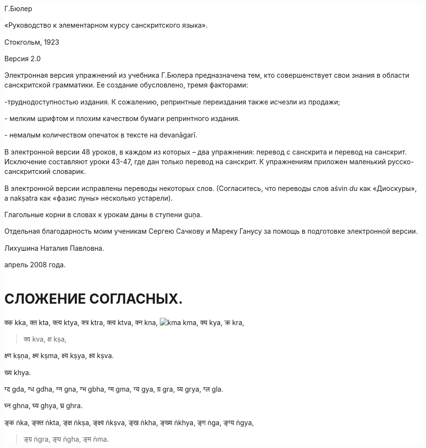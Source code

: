 Г.Бюлер

«Руководство к элементарном курсу санскритского языка».

Стокгольм, 1923

Версия 2.0

Электронная версия упражнений из учебника Г.Бюлера предназначена тем,
кто совершенствует свои знания в области санскритской грамматики. Ее
создание обусловлено, тремя факторами:

-труднодоступностью издания. К сожалению, репринтные переиздания также
исчезли из продажи;

\- мелким шрифтом и плохим качеством бумаги репринтного издания.

\- немалым количеством опечаток в тексте на devanāgarī.

В электронной версии 48 уроков, в каждом из которых – два упражнения:
перевод с санскрита и перевод на санскрит. Исключение составляют уроки
43-47, где дан только перевод на санскрит. К упражнениям приложен
маленький русско-санскритский словарик.

В электронной версии исправлены переводы некоторых слов. (Согласитесь,
что переводы слов aśvin *du* как «Диоскуры», а nakṣatra как «фазис луны»
несколько устарели).

Глагольные корни в словах к урокам даны в ступени guṇa.

Отдельная благодарность моим ученикам Сергею Сачкову и Мареку Ганусу за
помощь в подготовке электронной версии.

Лихушина Наталия Павловна.

апрель 2008 года.

# СЛОЖЕНИЕ СОГЛАСНЫХ.

क्क kka, क्त kta, क्त्य ktya, क्त्र ktra, क्त्व ktva, क्न kna,
<img src="media/image2.png" style="width:0.17292in;height:0.125in"
alt="kma" /> kma, क्य kya, क्र kra,

> क्व kva, क्ष kṣa,

क्ष्ण kṣṇa, क्ष्म kṣma, क्ष्य kṣya, क्ष्व kṣva.

ख्य khya.

ग्द gda, ग्ध gdha, ग्न gna, ग्भ gbha, ग्म gma, ग्य gya, ग्र gra, ग्र्य grya, ग्ल
gla.

घ्न ghna, घ्य ghya, घ्र ghra.

ङ्क ṅka, ङ्क्त ṅkta, ङ्क्ष ṅkṣa, ङ्क्ष्व ṅkṣva, ङ्ख ṅkha, ङ्ख्य ṅkhya, ङ्ग ṅga, ङ्ग्य
ṅgya,

> ङ्ग्र ṅgra, ङ्घ ṅgha, ङ्म ṅma.
